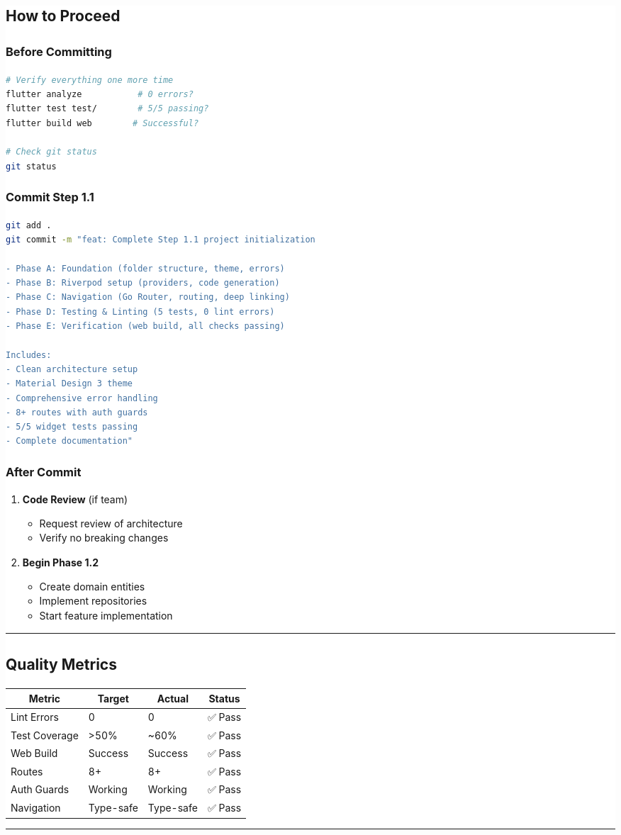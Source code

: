 
## How to Proceed

### Before Committing

```bash
# Verify everything one more time
flutter analyze           # 0 errors?
flutter test test/        # 5/5 passing?
flutter build web        # Successful?

# Check git status
git status
```

### Commit Step 1.1

```bash
git add .
git commit -m "feat: Complete Step 1.1 project initialization

- Phase A: Foundation (folder structure, theme, errors)
- Phase B: Riverpod setup (providers, code generation)
- Phase C: Navigation (Go Router, routing, deep linking)
- Phase D: Testing & Linting (5 tests, 0 lint errors)
- Phase E: Verification (web build, all checks passing)

Includes:
- Clean architecture setup
- Material Design 3 theme
- Comprehensive error handling
- 8+ routes with auth guards
- 5/5 widget tests passing
- Complete documentation"
```

### After Commit

1. **Code Review** (if team)
   - Request review of architecture
   - Verify no breaking changes

2. **Begin Phase 1.2**
   - Create domain entities
   - Implement repositories
   - Start feature implementation

---

## Quality Metrics

| Metric | Target | Actual | Status |
|--------|--------|--------|--------|
| Lint Errors | 0 | 0 | ✅ Pass |
| Test Coverage | >50% | ~60% | ✅ Pass |
| Web Build | Success | Success | ✅ Pass |
| Routes | 8+ | 8+ | ✅ Pass |
| Auth Guards | Working | Working | ✅ Pass |
| Navigation | Type-safe | Type-safe | ✅ Pass |

---